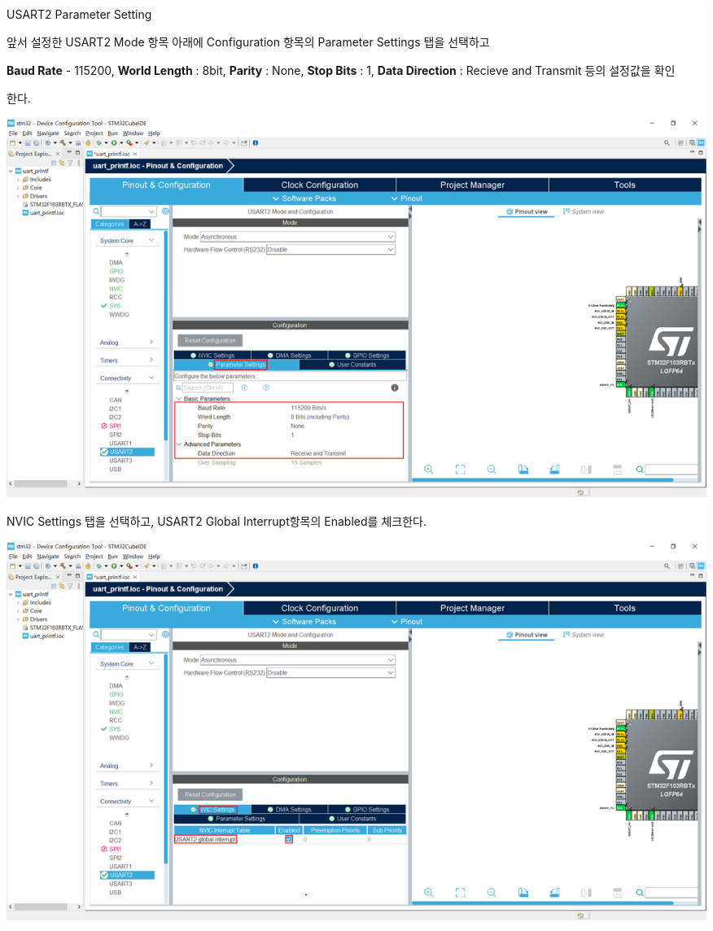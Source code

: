 USART2 Parameter Setting

앞서 설정한 USART2 Mode 항목 아래에 Configuration 항목의 Parameter Settings 탭을 선택하고 

**Baud Rate** - 115200, **World Length** : 8bit, **Parity** : None, **Stop Bits** : 1, **Data Direction** : Recieve and Transmit 등의 설정값을 확인

한다.

![](./img/usart2_ParameterSettings.png)



NVIC Settings 탭을 선택하고, USART2 Global Interrupt항목의 Enabled를 체크한다.

![](./img/usart2_nvic_config.png)
